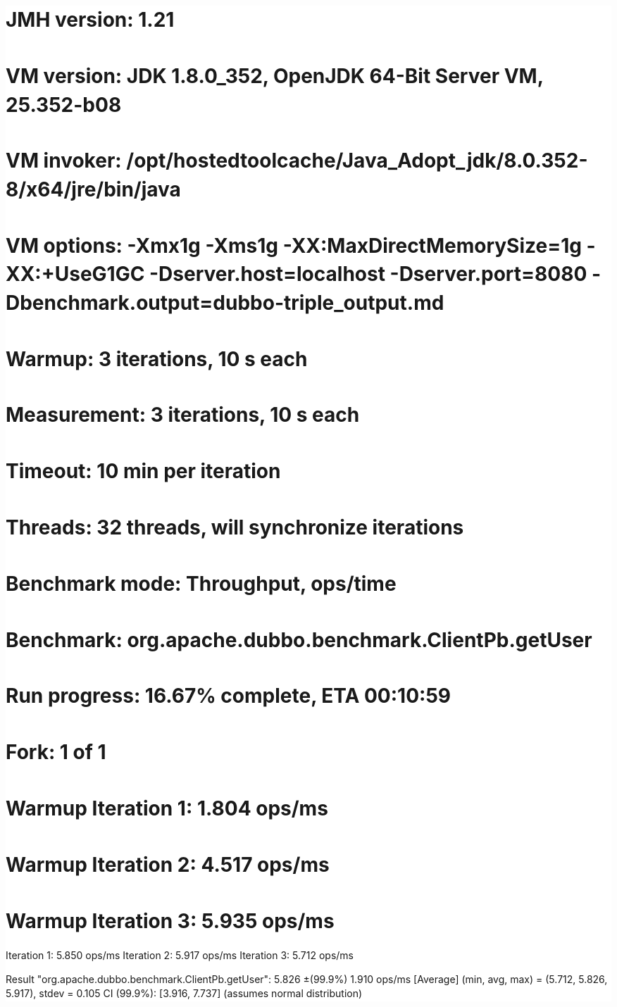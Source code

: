 
# JMH version: 1.21
# VM version: JDK 1.8.0_352, OpenJDK 64-Bit Server VM, 25.352-b08
# VM invoker: /opt/hostedtoolcache/Java_Adopt_jdk/8.0.352-8/x64/jre/bin/java
# VM options: -Xmx1g -Xms1g -XX:MaxDirectMemorySize=1g -XX:+UseG1GC -Dserver.host=localhost -Dserver.port=8080 -Dbenchmark.output=dubbo-triple_output.md
# Warmup: 3 iterations, 10 s each
# Measurement: 3 iterations, 10 s each
# Timeout: 10 min per iteration
# Threads: 32 threads, will synchronize iterations
# Benchmark mode: Throughput, ops/time
# Benchmark: org.apache.dubbo.benchmark.ClientPb.getUser

# Run progress: 16.67% complete, ETA 00:10:59
# Fork: 1 of 1
# Warmup Iteration   1: 1.804 ops/ms
# Warmup Iteration   2: 4.517 ops/ms
# Warmup Iteration   3: 5.935 ops/ms
Iteration   1: 5.850 ops/ms
Iteration   2: 5.917 ops/ms
Iteration   3: 5.712 ops/ms


Result "org.apache.dubbo.benchmark.ClientPb.getUser":
  5.826 ±(99.9%) 1.910 ops/ms [Average]
  (min, avg, max) = (5.712, 5.826, 5.917), stdev = 0.105
  CI (99.9%): [3.916, 7.737] (assumes normal distribution)
